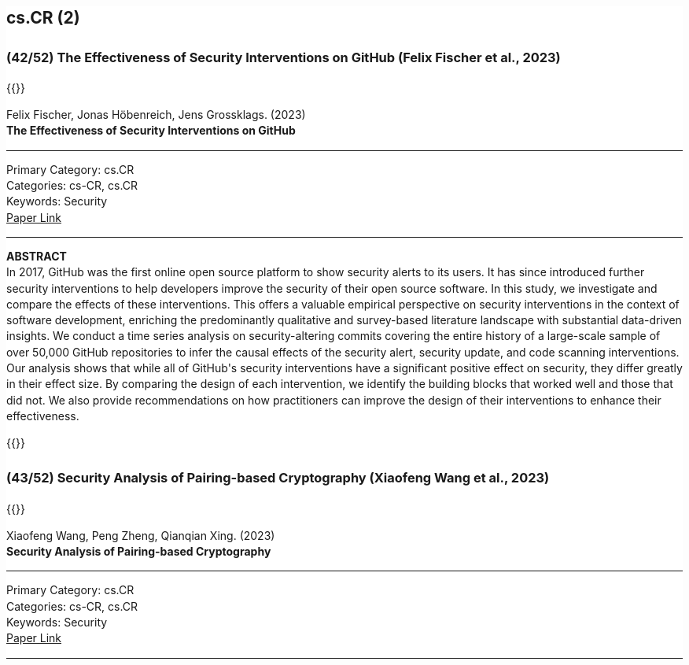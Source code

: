 
## cs.CR (2)



### (42/52) The Effectiveness of Security Interventions on GitHub (Felix Fischer et al., 2023)

{{<citation>}}

Felix Fischer, Jonas Höbenreich, Jens Grossklags. (2023)  
**The Effectiveness of Security Interventions on GitHub**  

---
Primary Category: cs.CR  
Categories: cs-CR, cs.CR  
Keywords: Security  
[Paper Link](http://arxiv.org/abs/2309.04833v2)  

---


**ABSTRACT**  
In 2017, GitHub was the first online open source platform to show security alerts to its users. It has since introduced further security interventions to help developers improve the security of their open source software. In this study, we investigate and compare the effects of these interventions. This offers a valuable empirical perspective on security interventions in the context of software development, enriching the predominantly qualitative and survey-based literature landscape with substantial data-driven insights. We conduct a time series analysis on security-altering commits covering the entire history of a large-scale sample of over 50,000 GitHub repositories to infer the causal effects of the security alert, security update, and code scanning interventions. Our analysis shows that while all of GitHub's security interventions have a significant positive effect on security, they differ greatly in their effect size. By comparing the design of each intervention, we identify the building blocks that worked well and those that did not. We also provide recommendations on how practitioners can improve the design of their interventions to enhance their effectiveness.

{{</citation>}}


### (43/52) Security Analysis of Pairing-based Cryptography (Xiaofeng Wang et al., 2023)

{{<citation>}}

Xiaofeng Wang, Peng Zheng, Qianqian Xing. (2023)  
**Security Analysis of Pairing-based Cryptography**  

---
Primary Category: cs.CR  
Categories: cs-CR, cs.CR  
Keywords: Security  
[Paper Link](http://arxiv.org/abs/2309.04693v1)  

---


